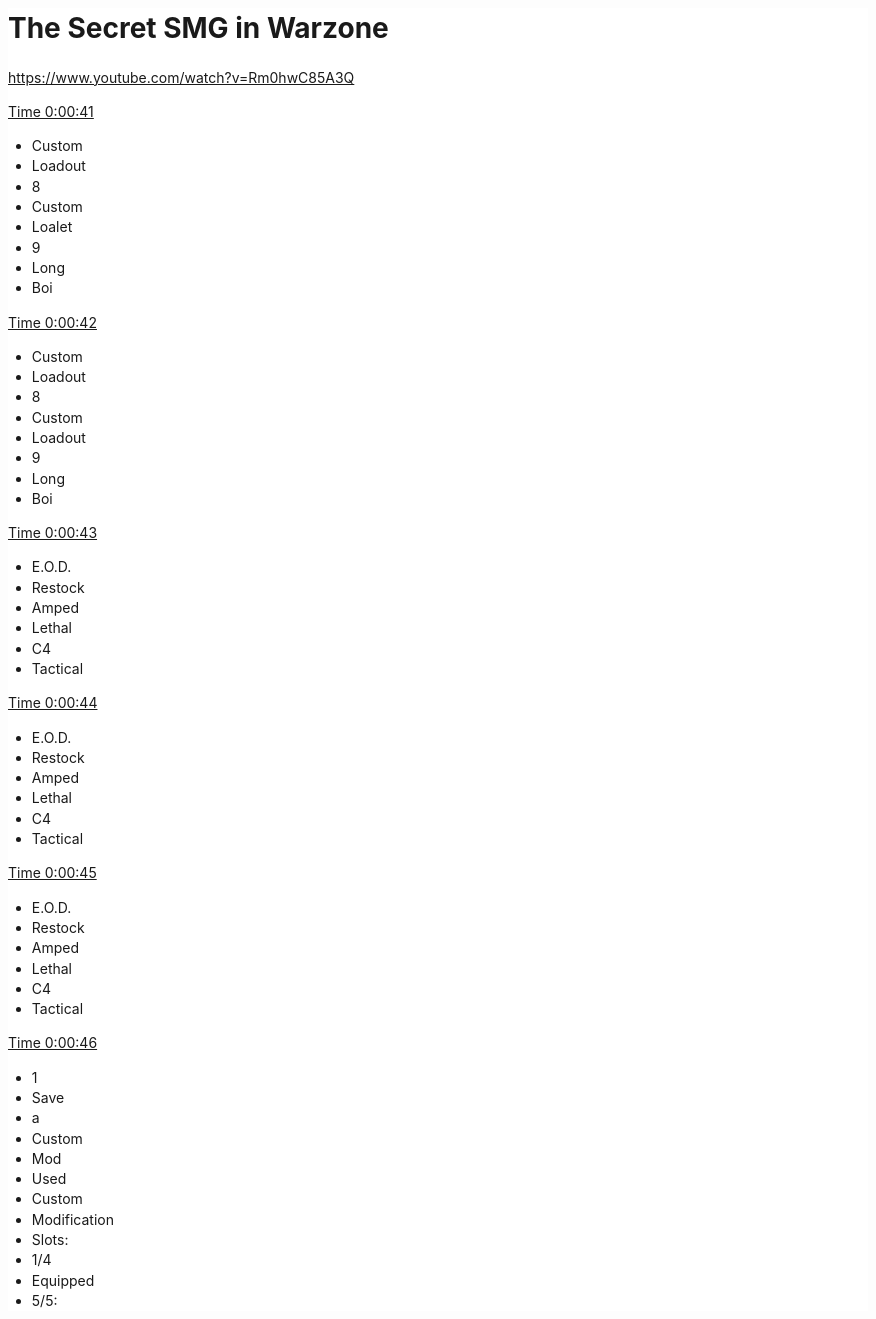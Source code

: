 # The Secret SMG in Warzone
 https://www.youtube.com/watch?v=Rm0hwC85A3Q 

[Time 0:00:41](https://youtu.be/Rm0hwC85A3Q?t=36) 
- Custom 
- Loadout 
- 8 
- Custom 
- Loalet 
- 9 
- Long 
- Boi 

 [Time 0:00:42](https://youtu.be/Rm0hwC85A3Q?t=37) 
- Custom 
- Loadout 
- 8 
- Custom 
- Loadout 
- 9 
- Long 
- Boi 

 [Time 0:00:43](https://youtu.be/Rm0hwC85A3Q?t=38) 
- E.O.D. 
- Restock 
- Amped 
- Lethal 
- C4 
- Tactical 

 [Time 0:00:44](https://youtu.be/Rm0hwC85A3Q?t=39) 
- E.O.D. 
- Restock 
- Amped 
- Lethal 
- C4 
- Tactical 

 [Time 0:00:45](https://youtu.be/Rm0hwC85A3Q?t=40) 
- E.O.D. 
- Restock 
- Amped 
- Lethal 
- C4 
- Tactical 

 [Time 0:00:46](https://youtu.be/Rm0hwC85A3Q?t=41) 
- 1 
- Save 
- a 
- Custom 
- Mod 
- Used 
- Custom 
- Modification 
- Slots: 
- 1/4 
- Equipped 
- 5/5: 
